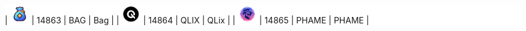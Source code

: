 | <img src="../assets/BAG.png" width="32" height="32"> | 14863 | BAG | Bag |
| <img src="../assets/QLIX.png" width="32" height="32"> | 14864 | QLIX | QLix |
| <img src="../assets/PHAME.png" width="32" height="32"> | 14865 | PHAME | PHAME |